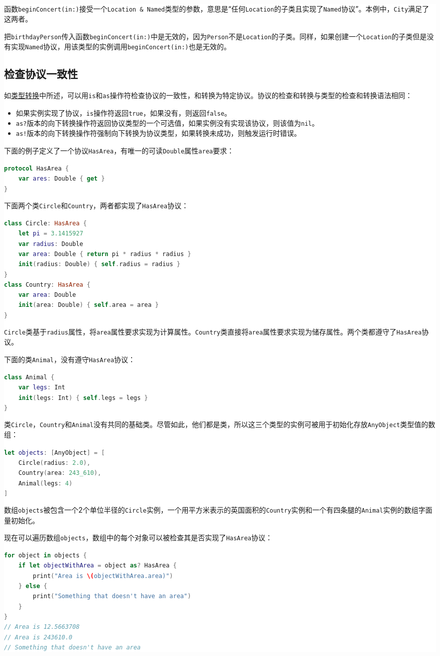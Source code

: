 函数`beginConcert(in:)`接受一个`Location & Named`类型的参数，意思是“任何`Location`的子类且实现了`Named`协议”。本例中，`City`满足了这两者。

把`birthdayPerson`传入函数`beginConcert(in:)`中是无效的，因为`Person`不是`Location`的子类。同样，如果创建一个`Location`的子类但是没有实现`Named`协议，用该类型的实例调用`beginConcert(in:)`也是无效的。

## 检查协议一致性

如[类型转换](20.Type_Casting.md)中所述，可以用`is`和`as`操作符检查协议的一致性，和转换为特定协议。协议的检查和转换与类型的检查和转换语法相同：
* 如果实例实现了协议，`is`操作符返回`true`，如果没有，则返回`false`。
* `as?`版本的向下转换操作符返回协议类型的一个可选值，如果实例没有实现该协议，则该值为`nil`。
* `as!`版本的向下转换操作符强制向下转换为协议类型，如果转换未成功，则触发运行时错误。

下面的例子定义了一个协议`HasArea`，有唯一的可读`Double`属性`area`要求：
```swift
protocol HasArea {
    var ares: Double { get }
}
```

下面两个类`Circle`和`Country`，两者都实现了`HasArea`协议：
```swift
class Circle: HasArea {
    let pi = 3.1415927
    var radius: Double
    var area: Double { return pi * radius * radius }
    init(radius: Double) { self.radius = radius }
}
class Country: HasArea {
    var area: Double
    init(area: Double) { self.area = area }
}
```

`Circle`类基于`radius`属性，将`area`属性要求实现为计算属性。`Country`类直接将`area`属性要求实现为储存属性。两个类都遵守了`HasArea`协议。

下面的类`Animal`，没有遵守`HasArea`协议：
```swift
class Animal {
    var legs: Int
    init(legs: Int) { self.legs = legs }
}
```

类`Circle`，`Country`和`Animal`没有共同的基础类。尽管如此，他们都是类，所以这三个类型的实例可被用于初始化存放`AnyObject`类型值的数组：
```swift
let objects: [AnyObject] = [
    Circle(radius: 2.0),
    Country(area: 243_610),
    Animal(legs: 4)
]
```

数组`objects`被包含一个2个单位半径的`Circle`实例，一个用平方米表示的英国面积的`Country`实例和一个有四条腿的`Animal`实例的数组字面量初始化。

现在可以遍历数组`objects`，数组中的每个对象可以被检查其是否实现了`HasArea`协议：
```swift
for object in objects {
    if let objectWithArea = object as? HasArea {
        print("Area is \(objectWithArea.area)")
    } else {
        print("Something that doesn't have an area")
    }
}
// Area is 12.5663708
// Area is 243610.0
// Something that doesn't have an area
```
